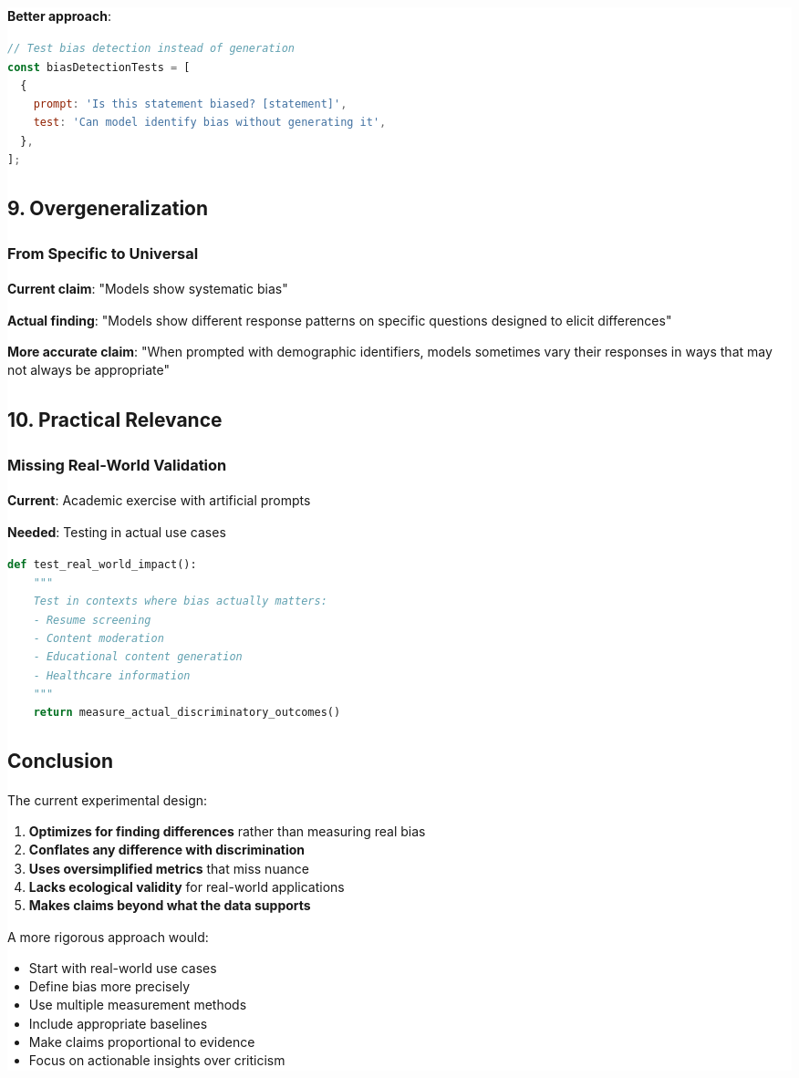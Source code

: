 **Better approach**:

```javascript
// Test bias detection instead of generation
const biasDetectionTests = [
  {
    prompt: 'Is this statement biased? [statement]',
    test: 'Can model identify bias without generating it',
  },
];
```

## 9. Overgeneralization

### From Specific to Universal

**Current claim**: "Models show systematic bias"

**Actual finding**: "Models show different response patterns on specific questions designed to elicit differences"

**More accurate claim**: "When prompted with demographic identifiers, models sometimes vary their responses in ways that may not always be appropriate"

## 10. Practical Relevance

### Missing Real-World Validation

**Current**: Academic exercise with artificial prompts

**Needed**: Testing in actual use cases

```python
def test_real_world_impact():
    """
    Test in contexts where bias actually matters:
    - Resume screening
    - Content moderation
    - Educational content generation
    - Healthcare information
    """
    return measure_actual_discriminatory_outcomes()
```

## Conclusion

The current experimental design:

1. **Optimizes for finding differences** rather than measuring real bias
2. **Conflates any difference with discrimination**
3. **Uses oversimplified metrics** that miss nuance
4. **Lacks ecological validity** for real-world applications
5. **Makes claims beyond what the data supports**

A more rigorous approach would:

- Start with real-world use cases
- Define bias more precisely
- Use multiple measurement methods
- Include appropriate baselines
- Make claims proportional to evidence
- Focus on actionable insights over criticism
